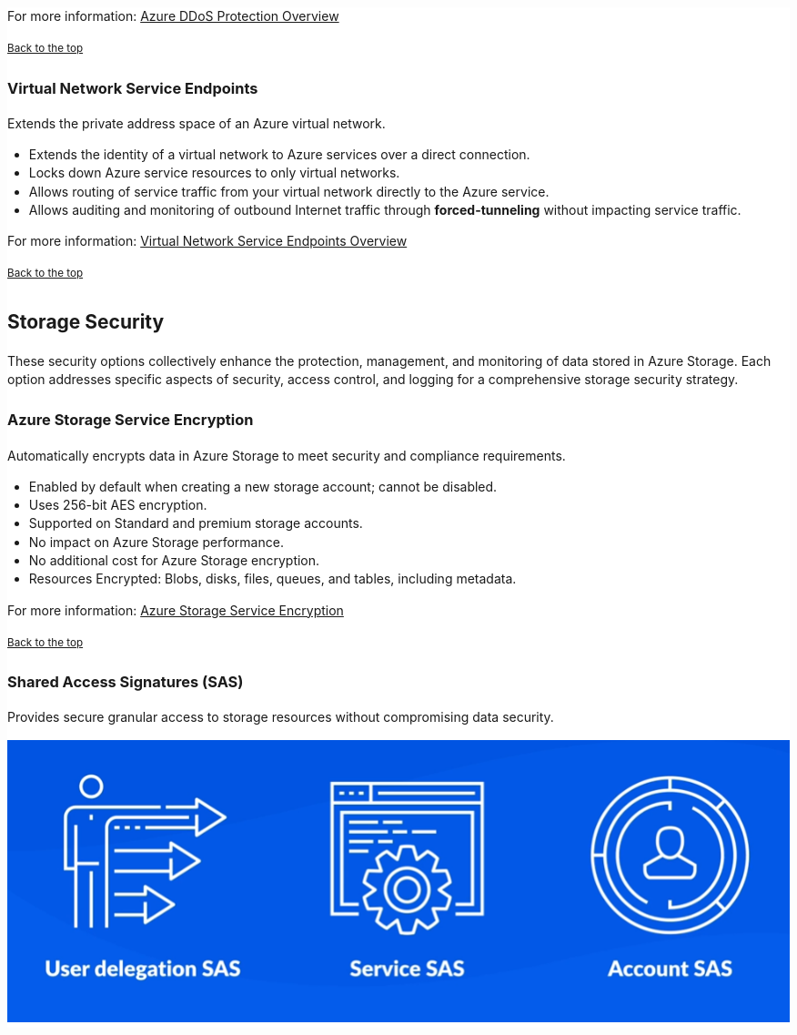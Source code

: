 For more information: [Azure DDoS Protection Overview](https://docs.microsoft.com/azure/virtual-network/ddos-protection-overview)

<small>[Back to the top](#azure-security)</small>

### Virtual Network Service Endpoints

Extends the private address space of an Azure virtual network.
- Extends the identity of a virtual network to Azure services over a direct connection.
- Locks down Azure service resources to only virtual networks.
- Allows routing of service traffic from your virtual network directly to the Azure service.
- Allows auditing and monitoring of outbound Internet traffic through **forced-tunneling** without impacting service traffic.

For more information: [Virtual Network Service Endpoints Overview](https://docs.microsoft.com/azure/virtual-network/virtual-network-service-endpoints-overview)

<small>[Back to the top](#azure-security)</small>

## Storage Security

These security options collectively enhance the protection, management, and monitoring of data stored in Azure Storage. Each option addresses specific aspects of security, access control, and logging for a comprehensive storage security strategy.

### Azure Storage Service Encryption

Automatically encrypts data in Azure Storage to meet security and compliance requirements.

- Enabled by default when creating a new storage account; cannot be disabled.
- Uses 256-bit AES encryption.
- Supported on Standard and premium storage accounts.
- No impact on Azure Storage performance.
- No additional cost for Azure Storage encryption.
- Resources Encrypted: Blobs, disks, files, queues, and tables, including metadata.

For more information: [Azure Storage Service Encryption](https://docs.microsoft.com/azure/storage/common/storage-service-encryption)

<small>[Back to the top](#azure-security)</small>

### Shared Access Signatures (SAS)

Provides secure granular access to storage resources without compromising data security.

![](../../Images/azure-sas-tokennns.png)
